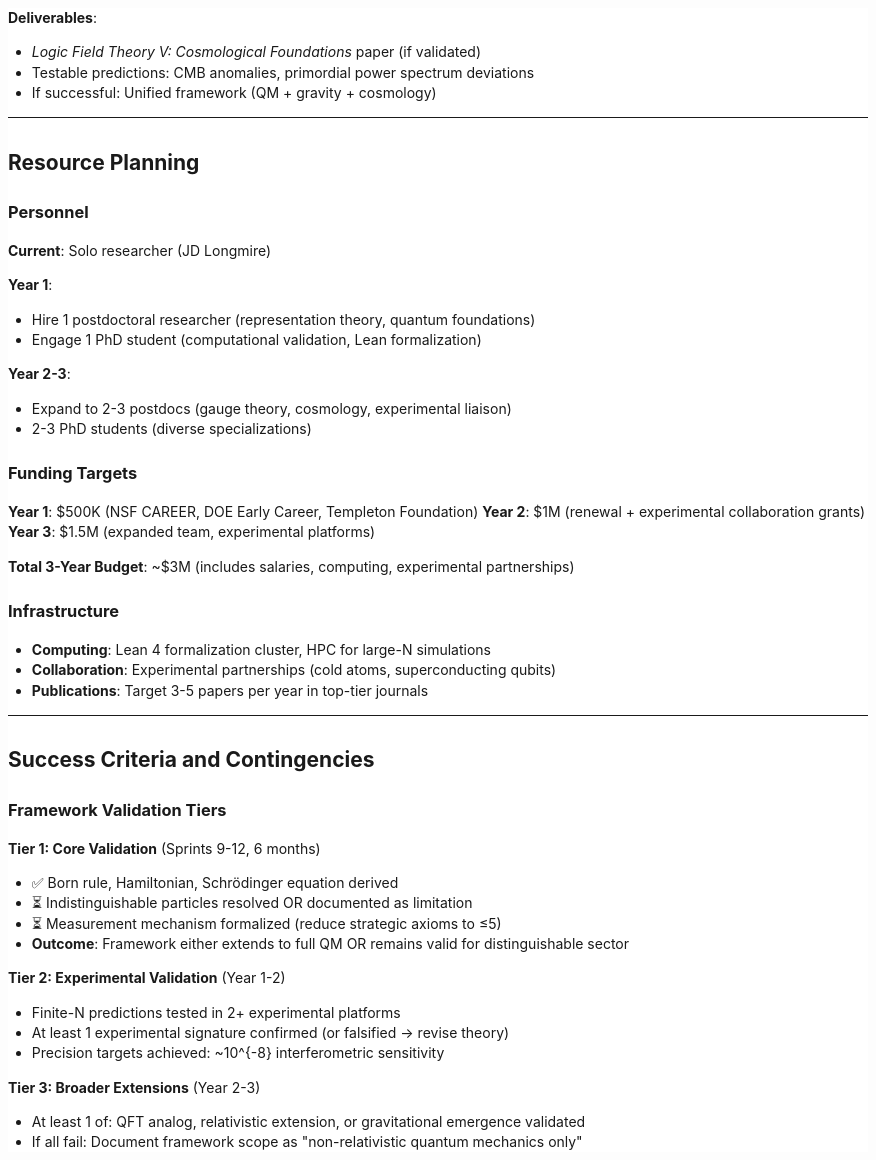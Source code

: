 **Deliverables**:
- *Logic Field Theory V: Cosmological Foundations* paper (if validated)
- Testable predictions: CMB anomalies, primordial power spectrum deviations
- If successful: Unified framework (QM + gravity + cosmology)

---

## Resource Planning

### Personnel

**Current**: Solo researcher (JD Longmire)

**Year 1**:
- Hire 1 postdoctoral researcher (representation theory, quantum foundations)
- Engage 1 PhD student (computational validation, Lean formalization)

**Year 2-3**:
- Expand to 2-3 postdocs (gauge theory, cosmology, experimental liaison)
- 2-3 PhD students (diverse specializations)

### Funding Targets

**Year 1**: $500K (NSF CAREER, DOE Early Career, Templeton Foundation)
**Year 2**: $1M (renewal + experimental collaboration grants)
**Year 3**: $1.5M (expanded team, experimental platforms)

**Total 3-Year Budget**: ~$3M (includes salaries, computing, experimental partnerships)

### Infrastructure

- **Computing**: Lean 4 formalization cluster, HPC for large-N simulations
- **Collaboration**: Experimental partnerships (cold atoms, superconducting qubits)
- **Publications**: Target 3-5 papers per year in top-tier journals

---

## Success Criteria and Contingencies

### Framework Validation Tiers

**Tier 1: Core Validation** (Sprints 9-12, 6 months)
- ✅ Born rule, Hamiltonian, Schrödinger equation derived
- ⏳ Indistinguishable particles resolved OR documented as limitation
- ⏳ Measurement mechanism formalized (reduce strategic axioms to ≤5)
- **Outcome**: Framework either extends to full QM OR remains valid for distinguishable sector

**Tier 2: Experimental Validation** (Year 1-2)
- Finite-N predictions tested in 2+ experimental platforms
- At least 1 experimental signature confirmed (or falsified → revise theory)
- Precision targets achieved: ~10^{-8} interferometric sensitivity

**Tier 3: Broader Extensions** (Year 2-3)
- At least 1 of: QFT analog, relativistic extension, or gravitational emergence validated
- If all fail: Document framework scope as "non-relativistic quantum mechanics only"
